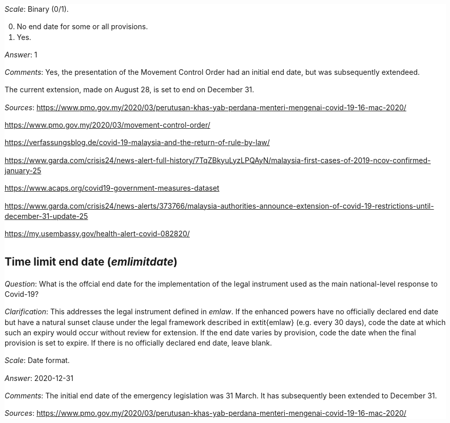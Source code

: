  

*Scale*: Binary (0/1). 

 0. No end date for some or all provisions. 
 1. Yes.

 
*Answer*: 1 

*Comments*:
 Yes, the presentation of the Movement Control Order had an initial end date, but was subsequently extendeed.

The current extension, made on August 28, is set to end on December 31. 

*Sources*:
 https://www.pmo.gov.my/2020/03/perutusan-khas-yab-perdana-menteri-mengenai-covid-19-16-mac-2020/

https://www.pmo.gov.my/2020/03/movement-control-order/

https://verfassungsblog.de/covid-19-malaysia-and-the-return-of-rule-by-law/

https://www.garda.com/crisis24/news-alert-full-history/7TqZBkyuLyzLPQAyN/malaysia-first-cases-of-2019-ncov-confirmed-january-25

https://www.acaps.org/covid19-government-measures-dataset

https://www.garda.com/crisis24/news-alerts/373766/malaysia-authorities-announce-extension-of-covid-19-restrictions-until-december-31-update-25

https://my.usembassy.gov/health-alert-covid-082820/





## Time limit end date (*emlimitdate*) 

*Question*: What is the offcial end date for the implementation of the legal instrument used as the main national-level response to Covid-19?

 

*Clarification*: This addresses the legal instrument defined in *emlaw*.  If the enhanced powers have no officially declared end date but have a natural sunset clause under the legal framework described in 	extit{emlaw} (e.g. every 30 days), code the date at which such an expiry would occur without review for extension. If the end date varies by provision, code the date when the final provision is set to expire. If there is no officially declared end date, leave blank.

 

*Scale*: Date format.

 
*Answer*: 2020-12-31 

*Comments*:
 The initial end date of the emergency legislation was 31 March. It has subsequently been extended to December 31. 

*Sources*:
 https://www.pmo.gov.my/2020/03/perutusan-khas-yab-perdana-menteri-mengenai-covid-19-16-mac-2020/
